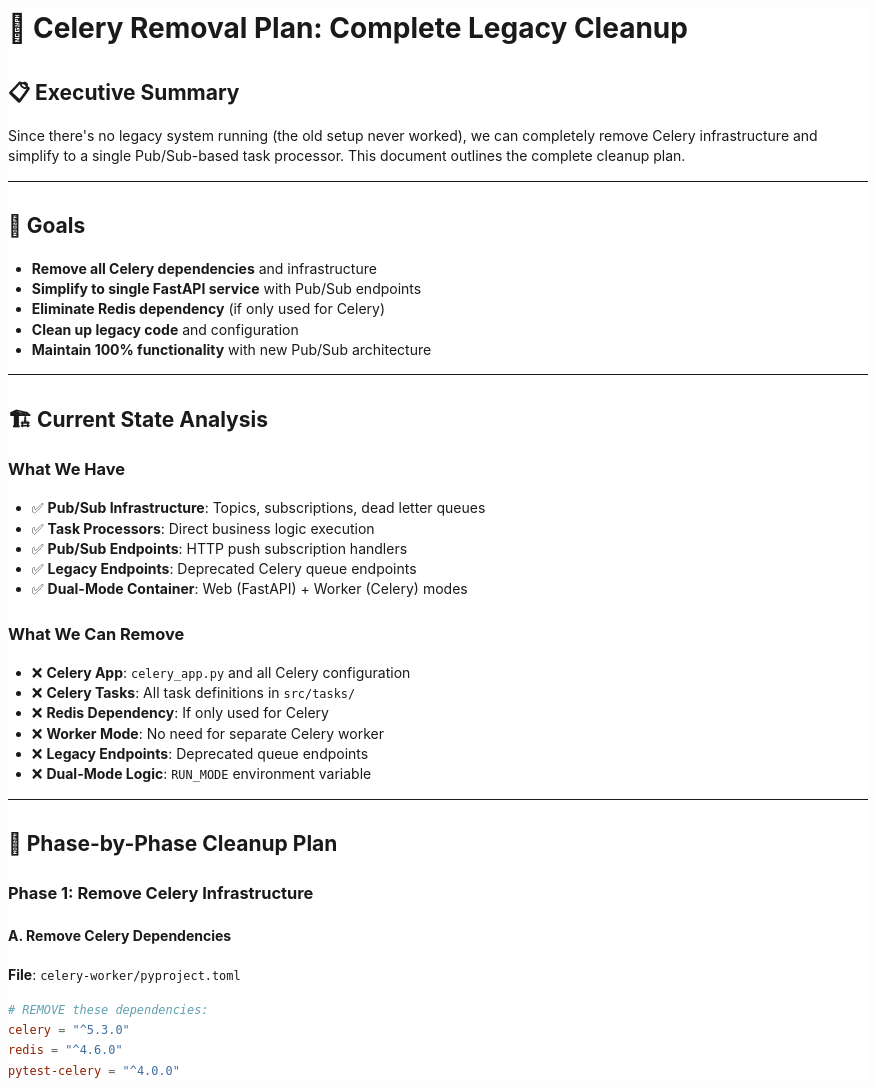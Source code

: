# 🧹 Celery Removal Plan: Complete Legacy Cleanup

## 📋 Executive Summary

Since there's no legacy system running (the old setup never worked), we can completely remove Celery infrastructure and simplify to a single Pub/Sub-based task processor. This document outlines the complete cleanup plan.

---

## 🎯 Goals
- **Remove all Celery dependencies** and infrastructure
- **Simplify to single FastAPI service** with Pub/Sub endpoints
- **Eliminate Redis dependency** (if only used for Celery)
- **Clean up legacy code** and configuration
- **Maintain 100% functionality** with new Pub/Sub architecture

---

## 🏗️ Current State Analysis

### **What We Have**
- ✅ **Pub/Sub Infrastructure**: Topics, subscriptions, dead letter queues
- ✅ **Task Processors**: Direct business logic execution
- ✅ **Pub/Sub Endpoints**: HTTP push subscription handlers
- ✅ **Legacy Endpoints**: Deprecated Celery queue endpoints
- ✅ **Dual-Mode Container**: Web (FastAPI) + Worker (Celery) modes

### **What We Can Remove**
- ❌ **Celery App**: `celery_app.py` and all Celery configuration
- ❌ **Celery Tasks**: All task definitions in `src/tasks/`
- ❌ **Redis Dependency**: If only used for Celery
- ❌ **Worker Mode**: No need for separate Celery worker
- ❌ **Legacy Endpoints**: Deprecated queue endpoints
- ❌ **Dual-Mode Logic**: `RUN_MODE` environment variable

---

## 🧹 Phase-by-Phase Cleanup Plan

### **Phase 1: Remove Celery Infrastructure**

#### **A. Remove Celery Dependencies**
**File**: `celery-worker/pyproject.toml`
```toml
# REMOVE these dependencies:
celery = "^5.3.0"
redis = "^4.6.0"
pytest-celery = "^4.0.0"
```
